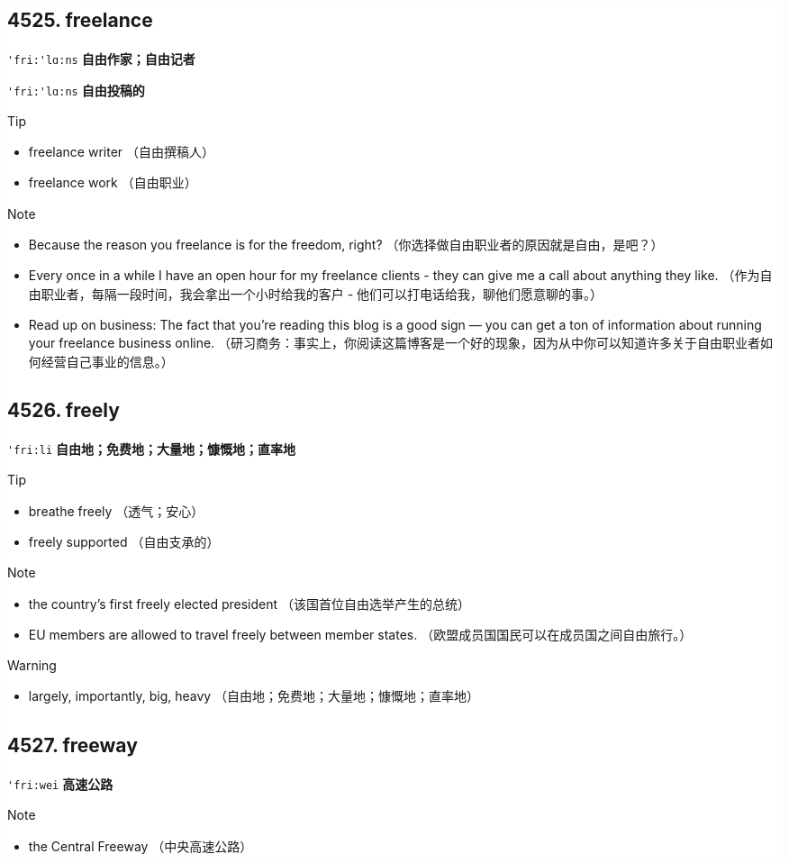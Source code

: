 ## 4525. freelance

`'fri:'lɑ:ns`  **自由作家；自由记者**

`'fri:'lɑ:ns`  **自由投稿的**

> [!TIP]
>
> - freelance writer （自由撰稿人）
>
> - freelance work （自由职业）
>

> [!NOTE]
>
> - Because the reason you freelance is for the freedom, right? （你选择做自由职业者的原因就是自由，是吧？）
>
> - Every once in a while I have an open hour for my freelance clients - they can give me a call about anything they like. （作为自由职业者，每隔一段时间，我会拿出一个小时给我的客户 - 他们可以打电话给我，聊他们愿意聊的事。）
>
> - Read up on business: The fact that you’re reading this blog is a good sign — you can get a ton of information about running your freelance business online. （研习商务：事实上，你阅读这篇博客是一个好的现象，因为从中你可以知道许多关于自由职业者如何经营自己事业的信息。）
>

## 4526. freely

`'fri:li`  **自由地；免费地；大量地；慷慨地；直率地**

> [!TIP]
>
> - breathe freely （透气；安心）
>
> - freely supported （自由支承的）
>

> [!NOTE]
>
> - the country’s first freely elected president （该国首位自由选举产生的总统）
>
> - EU members are allowed to travel freely between member states. （欧盟成员国国民可以在成员国之间自由旅行。）
>

> [!WARNING]
>
> - largely, importantly, big, heavy （自由地；免费地；大量地；慷慨地；直率地）
>

## 4527. freeway

`'fri:wei`  **高速公路**

> [!NOTE]
>
> - the Central Freeway （中央高速公路）
>
